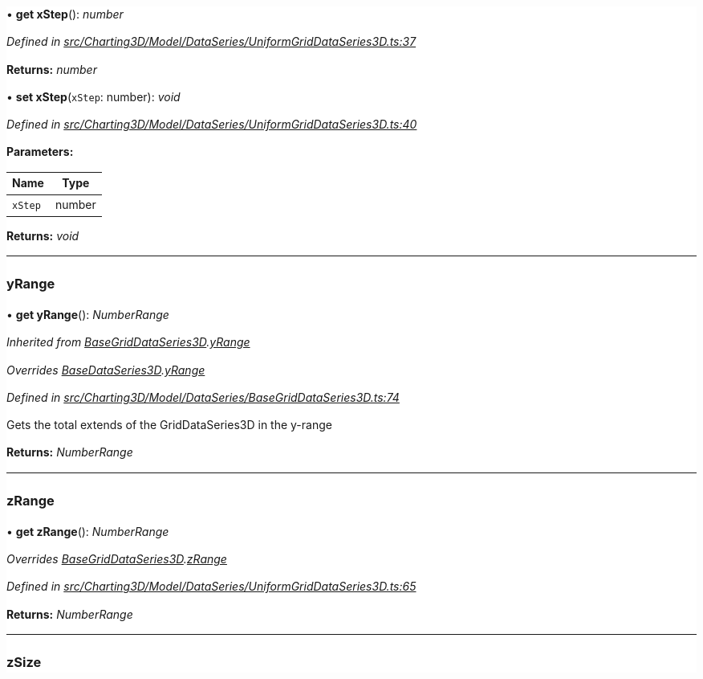 • **get xStep**(): *number*

*Defined in [src/Charting3D/Model/DataSeries/UniformGridDataSeries3D.ts:37](https://github.com/ABTSoftware/SciChart.Dev/blob/272ab7fc7f/Web/src/SciChart/src/Charting3D/Model/DataSeries/UniformGridDataSeries3D.ts#L37)*

**Returns:** *number*

• **set xStep**(`xStep`: number): *void*

*Defined in [src/Charting3D/Model/DataSeries/UniformGridDataSeries3D.ts:40](https://github.com/ABTSoftware/SciChart.Dev/blob/272ab7fc7f/Web/src/SciChart/src/Charting3D/Model/DataSeries/UniformGridDataSeries3D.ts#L40)*

**Parameters:**

Name | Type |
------ | ------ |
`xStep` | number |

**Returns:** *void*

___

###  yRange

• **get yRange**(): *NumberRange*

*Inherited from [BaseGridDataSeries3D](basegriddataseries3d.md).[yRange](basegriddataseries3d.md#yrange)*

*Overrides [BaseDataSeries3D](basedataseries3d.md).[yRange](basedataseries3d.md#yrange)*

*Defined in [src/Charting3D/Model/DataSeries/BaseGridDataSeries3D.ts:74](https://github.com/ABTSoftware/SciChart.Dev/blob/272ab7fc7f/Web/src/SciChart/src/Charting3D/Model/DataSeries/BaseGridDataSeries3D.ts#L74)*

Gets the total extends of the GridDataSeries3D in the y-range

**Returns:** *NumberRange*

___

###  zRange

• **get zRange**(): *NumberRange*

*Overrides [BaseGridDataSeries3D](basegriddataseries3d.md).[zRange](basegriddataseries3d.md#zrange)*

*Defined in [src/Charting3D/Model/DataSeries/UniformGridDataSeries3D.ts:65](https://github.com/ABTSoftware/SciChart.Dev/blob/272ab7fc7f/Web/src/SciChart/src/Charting3D/Model/DataSeries/UniformGridDataSeries3D.ts#L65)*

**Returns:** *NumberRange*

___

###  zSize
